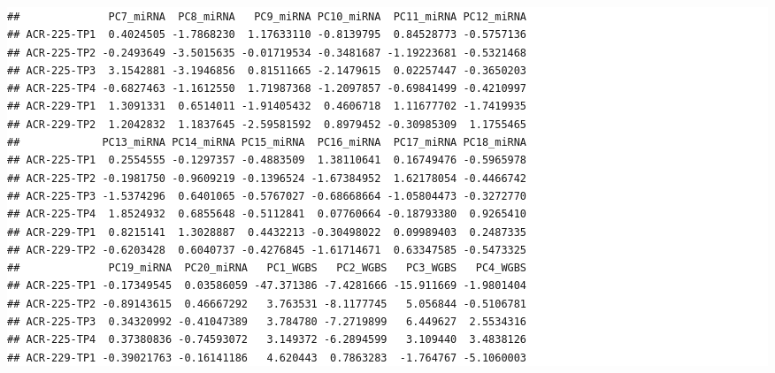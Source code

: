     ##              PC7_miRNA  PC8_miRNA   PC9_miRNA PC10_miRNA  PC11_miRNA PC12_miRNA
    ## ACR-225-TP1  0.4024505 -1.7868230  1.17633110 -0.8139795  0.84528773 -0.5757136
    ## ACR-225-TP2 -0.2493649 -3.5015635 -0.01719534 -0.3481687 -1.19223681 -0.5321468
    ## ACR-225-TP3  3.1542881 -3.1946856  0.81511665 -2.1479615  0.02257447 -0.3650203
    ## ACR-225-TP4 -0.6827463 -1.1612550  1.71987368 -1.2097857 -0.69841499 -0.4210997
    ## ACR-229-TP1  1.3091331  0.6514011 -1.91405432  0.4606718  1.11677702 -1.7419935
    ## ACR-229-TP2  1.2042832  1.1837645 -2.59581592  0.8979452 -0.30985309  1.1755465
    ##             PC13_miRNA PC14_miRNA PC15_miRNA  PC16_miRNA  PC17_miRNA PC18_miRNA
    ## ACR-225-TP1  0.2554555 -0.1297357 -0.4883509  1.38110641  0.16749476 -0.5965978
    ## ACR-225-TP2 -0.1981750 -0.9609219 -0.1396524 -1.67384952  1.62178054 -0.4466742
    ## ACR-225-TP3 -1.5374296  0.6401065 -0.5767027 -0.68668664 -1.05804473 -0.3272770
    ## ACR-225-TP4  1.8524932  0.6855648 -0.5112841  0.07760664 -0.18793380  0.9265410
    ## ACR-229-TP1  0.8215141  1.3028887  0.4432213 -0.30498022  0.09989403  0.2487335
    ## ACR-229-TP2 -0.6203428  0.6040737 -0.4276845 -1.61714671  0.63347585 -0.5473325
    ##              PC19_miRNA  PC20_miRNA   PC1_WGBS   PC2_WGBS   PC3_WGBS   PC4_WGBS
    ## ACR-225-TP1 -0.17349545  0.03586059 -47.371386 -7.4281666 -15.911669 -1.9801404
    ## ACR-225-TP2 -0.89143615  0.46667292   3.763531 -8.1177745   5.056844 -0.5106781
    ## ACR-225-TP3  0.34320992 -0.41047389   3.784780 -7.2719899   6.449627  2.5534316
    ## ACR-225-TP4  0.37380836 -0.74593072   3.149372 -6.2894599   3.109440  3.4838126
    ## ACR-229-TP1 -0.39021763 -0.16141186   4.620443  0.7863283  -1.764767 -5.1060003